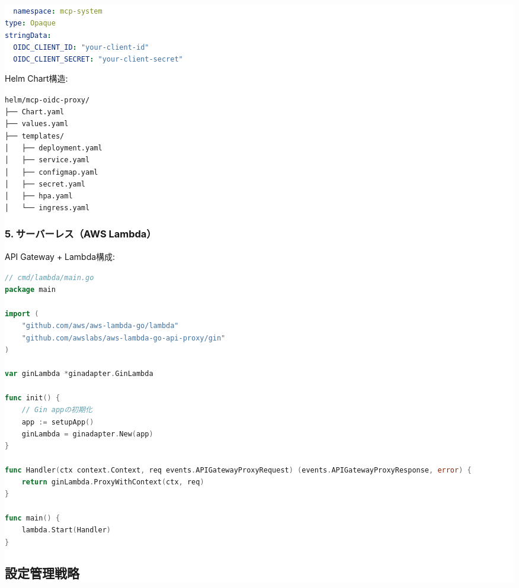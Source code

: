 ```yaml
  namespace: mcp-system
type: Opaque
stringData:
  OIDC_CLIENT_ID: "your-client-id"
  OIDC_CLIENT_SECRET: "your-client-secret"
```

Helm Chart構造:
```
helm/mcp-oidc-proxy/
├── Chart.yaml
├── values.yaml
├── templates/
│   ├── deployment.yaml
│   ├── service.yaml
│   ├── configmap.yaml
│   ├── secret.yaml
│   ├── hpa.yaml
│   └── ingress.yaml
```

### 5. サーバーレス（AWS Lambda）

API Gateway + Lambda構成:

```go
// cmd/lambda/main.go
package main

import (
    "github.com/aws/aws-lambda-go/lambda"
    "github.com/awslabs/aws-lambda-go-api-proxy/gin"
)

var ginLambda *ginadapter.GinLambda

func init() {
    // Gin appの初期化
    app := setupApp()
    ginLambda = ginadapter.New(app)
}

func Handler(ctx context.Context, req events.APIGatewayProxyRequest) (events.APIGatewayProxyResponse, error) {
    return ginLambda.ProxyWithContext(ctx, req)
}

func main() {
    lambda.Start(Handler)
}
```

## 設定管理戦略
